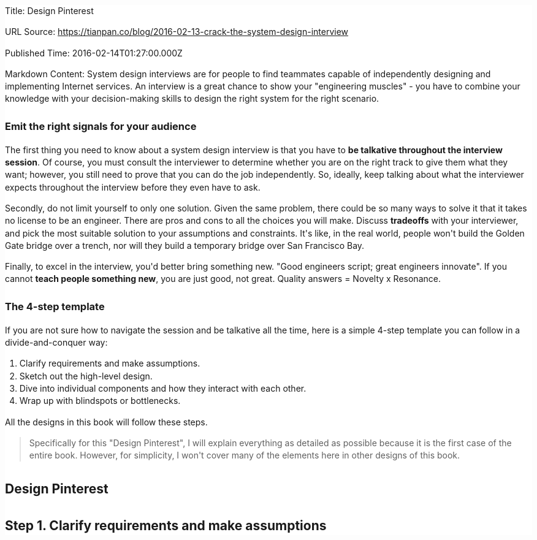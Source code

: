 Title: Design Pinterest

URL Source: https://tianpan.co/blog/2016-02-13-crack-the-system-design-interview

Published Time: 2016-02-14T01:27:00.000Z

Markdown Content:
System design interviews are for people to find teammates capable of independently designing and implementing Internet services. An interview is a great chance to show your "engineering muscles" - you have to combine your knowledge with your decision-making skills to design the right system for the right scenario.

### Emit the right signals for your audience[​](https://tianpan.co/blog/2016-02-13-crack-the-system-design-interview#emit-the-right-signals-for-your-audience "Direct link to Emit the right signals for your audience")

The first thing you need to know about a system design interview is that you have to **be talkative throughout the interview session**. Of course, you must consult the interviewer to determine whether you are on the right track to give them what they want; however, you still need to prove that you can do the job independently. So, ideally, keep talking about what the interviewer expects throughout the interview before they even have to ask.

Secondly, do not limit yourself to only one solution. Given the same problem, there could be so many ways to solve it that it takes no license to be an engineer. There are pros and cons to all the choices you will make. Discuss **tradeoffs** with your interviewer, and pick the most suitable solution to your assumptions and constraints. It's like, in the real world, people won't build the Golden Gate bridge over a trench, nor will they build a temporary bridge over San Francisco Bay.

Finally, to excel in the interview, you'd better bring something new. "Good engineers script; great engineers innovate". If you cannot **teach people something new**, you are just good, not great. Quality answers = Novelty x Resonance.

### The 4-step template[​](https://tianpan.co/blog/2016-02-13-crack-the-system-design-interview#the-4-step-template "Direct link to The 4-step template")

If you are not sure how to navigate the session and be talkative all the time, here is a simple 4-step template you can follow in a divide-and-conquer way:

1.   Clarify requirements and make assumptions.
2.   Sketch out the high-level design.
3.   Dive into individual components and how they interact with each other.
4.   Wrap up with blindspots or bottlenecks.

All the designs in this book will follow these steps.

> Specifically for this "Design Pinterest", I will explain everything as detailed as possible because it is the first case of the entire book. However, for simplicity, I won't cover many of the elements here in other designs of this book.

Design Pinterest
----------------

Step 1. Clarify requirements and make assumptions[​](https://tianpan.co/blog/2016-02-13-crack-the-system-design-interview#step-1-clarify-requirements-and-make-assumptions "Direct link to Step 1. Clarify requirements and make assumptions")
----------------------------------------------------------------------------------------------------------------------------------------------------------------------------------------------------------------------------------------------
